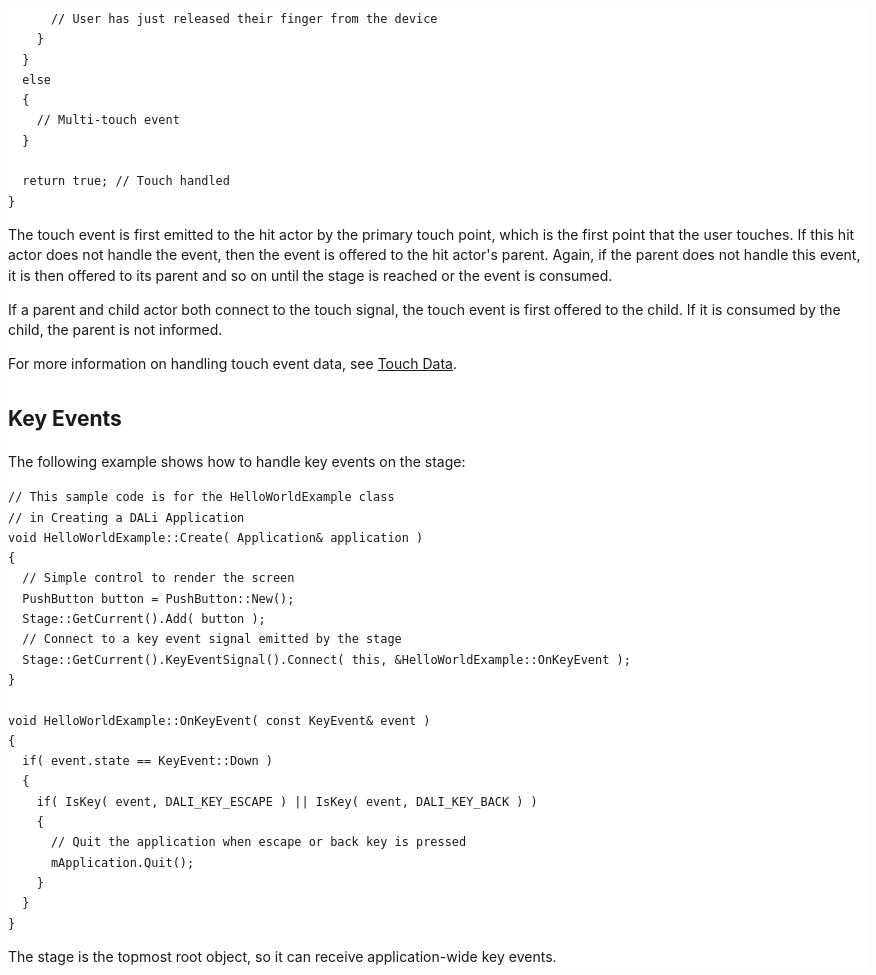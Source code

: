 ```
      // User has just released their finger from the device
    }
  }
  else
  {
    // Multi-touch event
  }

  return true; // Touch handled
}
```

The touch event is first emitted to the hit actor by the primary touch point, which is the first point that the user touches. If this hit actor does not handle the event, then the event is offered to the hit actor's parent. Again, if the parent does not handle this event, it is then offered to its parent and so on until the stage is reached or the event is consumed.

If a parent and child actor both connect to the touch signal, the touch event is first offered to the child. If it is consumed by the child, the parent is not informed.

For more information on handling touch event data, see [Touch Data](touchdata-n.md).

## Key Events

The following example shows how to handle key events on the stage:

```
// This sample code is for the HelloWorldExample class
// in Creating a DALi Application
void HelloWorldExample::Create( Application& application )
{
  // Simple control to render the screen
  PushButton button = PushButton::New();
  Stage::GetCurrent().Add( button );
  // Connect to a key event signal emitted by the stage
  Stage::GetCurrent().KeyEventSignal().Connect( this, &HelloWorldExample::OnKeyEvent );
}

void HelloWorldExample::OnKeyEvent( const KeyEvent& event )
{
  if( event.state == KeyEvent::Down )
  {
    if( IsKey( event, DALI_KEY_ESCAPE ) || IsKey( event, DALI_KEY_BACK ) )
    {
      // Quit the application when escape or back key is pressed
      mApplication.Quit();
    }
  }
}
```

The stage is the topmost root object, so it can receive application-wide key events.
